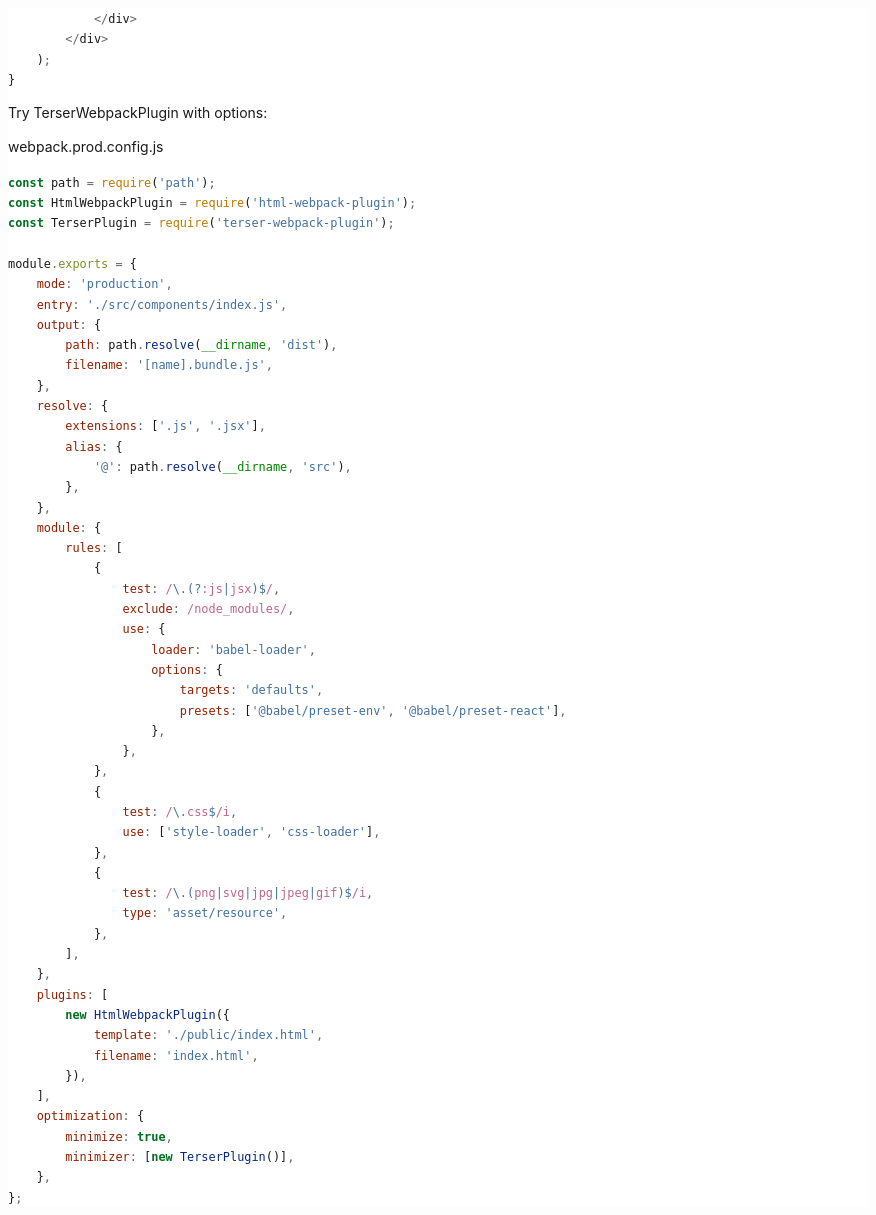 ```js
            </div>
        </div>
    );
}
```

Try TerserWebpackPlugin with options:

webpack.prod.config.js

```js
const path = require('path');
const HtmlWebpackPlugin = require('html-webpack-plugin');
const TerserPlugin = require('terser-webpack-plugin');

module.exports = {
    mode: 'production',
    entry: './src/components/index.js',
    output: {
        path: path.resolve(__dirname, 'dist'),
        filename: '[name].bundle.js',
    },
    resolve: {
        extensions: ['.js', '.jsx'],
        alias: {
            '@': path.resolve(__dirname, 'src'),
        },
    },
    module: {
        rules: [
            {
                test: /\.(?:js|jsx)$/,
                exclude: /node_modules/,
                use: {
                    loader: 'babel-loader',
                    options: {
                        targets: 'defaults',
                        presets: ['@babel/preset-env', '@babel/preset-react'],
                    },
                },
            },
            {
                test: /\.css$/i,
                use: ['style-loader', 'css-loader'],
            },
            {
                test: /\.(png|svg|jpg|jpeg|gif)$/i,
                type: 'asset/resource',
            },
        ],
    },
    plugins: [
        new HtmlWebpackPlugin({
            template: './public/index.html',
            filename: 'index.html',
        }),
    ],
    optimization: {
        minimize: true,
        minimizer: [new TerserPlugin()],
    },
};
```
